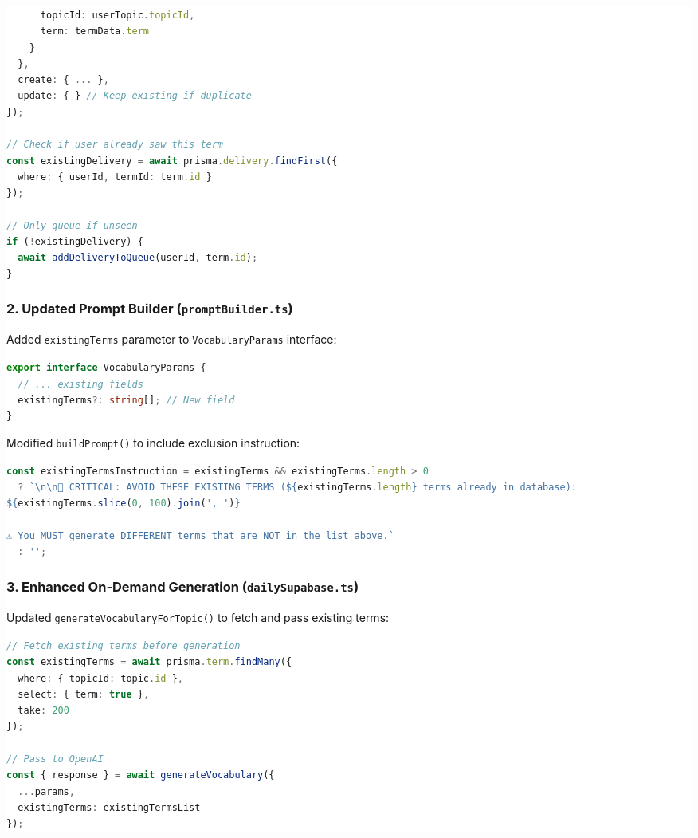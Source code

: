 ```typescript
      topicId: userTopic.topicId,
      term: termData.term
    }
  },
  create: { ... },
  update: { } // Keep existing if duplicate
});

// Check if user already saw this term
const existingDelivery = await prisma.delivery.findFirst({
  where: { userId, termId: term.id }
});

// Only queue if unseen
if (!existingDelivery) {
  await addDeliveryToQueue(userId, term.id);
}
```

### 2. Updated Prompt Builder (`promptBuilder.ts`)

Added `existingTerms` parameter to `VocabularyParams` interface:

```typescript
export interface VocabularyParams {
  // ... existing fields
  existingTerms?: string[]; // New field
}
```

Modified `buildPrompt()` to include exclusion instruction:

```typescript
const existingTermsInstruction = existingTerms && existingTerms.length > 0 
  ? `\n\n🚫 CRITICAL: AVOID THESE EXISTING TERMS (${existingTerms.length} terms already in database):
${existingTerms.slice(0, 100).join(', ')}

⚠️ You MUST generate DIFFERENT terms that are NOT in the list above.`
  : '';
```

### 3. Enhanced On-Demand Generation (`dailySupabase.ts`)

Updated `generateVocabularyForTopic()` to fetch and pass existing terms:

```typescript
// Fetch existing terms before generation
const existingTerms = await prisma.term.findMany({
  where: { topicId: topic.id },
  select: { term: true },
  take: 200
});

// Pass to OpenAI
const { response } = await generateVocabulary({
  ...params,
  existingTerms: existingTermsList
});
```
